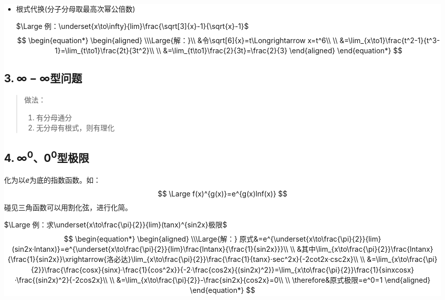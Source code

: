 - 根式代换(分子分母取最高次幂公倍数)

  $\Large 例：\underset{x\to\infty}{lim}\frac{\sqrt[3]{x}-1}{\sqrt{x}-1}$
  $$
  \begin{equation*}
  	\begin{aligned}
  \\\Large{解：}\\
  &令\sqrt[6]{x}=t\Longrightarrow x=t^6\\
  \\
  &=\lim_{x\to1}\frac{t^2-1}{t^3-1}=\lim_{t\to1}\frac{2t}{3t^2}\\
  \\
  &=\lim_{t\to1}\frac{2}{3t}=\frac{2}{3}
  	\end{aligned}
  \end{equation*}
  $$

## 3. $\infty-\infty$型问题

> 做法：
>
> 1. 有分母通分
> 2. 无分母有根式，则有理化

## 4. $\infty^0、0^0$型极限

化为以$e$为底的指数函数。如：
$$
\Large f(x)^{g(x)}=e^{g(x)lnf(x)}
$$
碰见三角函数可以用割化弦，进行化简。

$\Large 例：求\underset{x\to\frac{\pi}{2}}{lim}(tanx)^{sin2x}极限$
$$
\begin{equation*}
	\begin{aligned}
\\\Large{解：}
原式&=e^{\underset{x\to\frac{\pi}{2}}{lim}(sin2x·lntanx)}=e^{\underset{x\to\frac{\pi}{2}}{lim}\frac{lntanx}{\frac{1}{sin2x}}}\\
\\
&其中\lim_{x\to\frac{\pi}{2}}\frac{lntanx}{\frac{1}{sin2x}}\xrightarrow{洛必达}\lim_{x\to\frac{\pi}{2}}\frac{\frac{1}{tanx}·sec^2x}{-2cot2x·csc2x}\\
\\
&=\lim_{x\to\frac{\pi}{2}}\frac{\frac{cosx}{sinx}·\frac{1}{cos^2x}}{-2·\frac{cos2x}{(sin2x)^2}}=\lim_{x\to\frac{\pi}{2}}\frac{1}{sinxcosx}·\frac{(sin2x)^2}{-2cos2x}\\
\\
&=\lim_{x\to\frac{\pi}{2}}-\frac{sin2x}{cos2x}=0\\
\\
\therefore&原式极限=e^0=1
	\end{aligned}
\end{equation*}
$$
